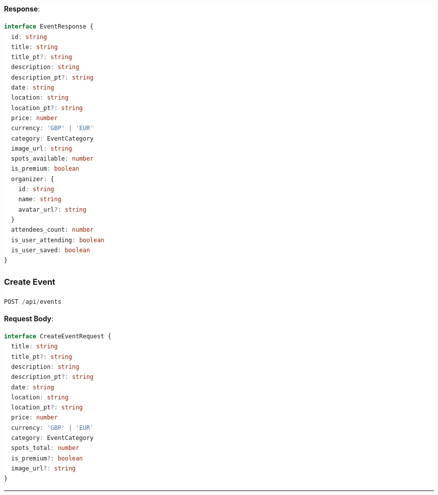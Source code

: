 **Response**:
```typescript
interface EventResponse {
  id: string
  title: string
  title_pt?: string
  description: string
  description_pt?: string
  date: string
  location: string
  location_pt?: string
  price: number
  currency: 'GBP' | 'EUR'
  category: EventCategory
  image_url: string
  spots_available: number
  is_premium: boolean
  organizer: {
    id: string
    name: string
    avatar_url?: string
  }
  attendees_count: number
  is_user_attending: boolean
  is_user_saved: boolean
}
```

### Create Event
```typescript
POST /api/events
```

**Request Body**:
```typescript
interface CreateEventRequest {
  title: string
  title_pt?: string
  description: string
  description_pt?: string
  date: string
  location: string
  location_pt?: string
  price: number
  currency: 'GBP' | 'EUR'
  category: EventCategory
  spots_total: number
  is_premium?: boolean
  image_url?: string
}
```

---
